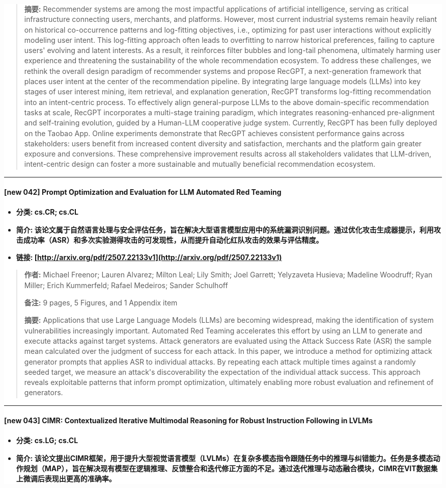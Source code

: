 > **摘要:** Recommender systems are among the most impactful applications of artificial intelligence, serving as critical infrastructure connecting users, merchants, and platforms. However, most current industrial systems remain heavily reliant on historical co-occurrence patterns and log-fitting objectives, i.e., optimizing for past user interactions without explicitly modeling user intent. This log-fitting approach often leads to overfitting to narrow historical preferences, failing to capture users' evolving and latent interests. As a result, it reinforces filter bubbles and long-tail phenomena, ultimately harming user experience and threatening the sustainability of the whole recommendation ecosystem. To address these challenges, we rethink the overall design paradigm of recommender systems and propose RecGPT, a next-generation framework that places user intent at the center of the recommendation pipeline. By integrating large language models (LLMs) into key stages of user interest mining, item retrieval, and explanation generation, RecGPT transforms log-fitting recommendation into an intent-centric process. To effectively align general-purpose LLMs to the above domain-specific recommendation tasks at scale, RecGPT incorporates a multi-stage training paradigm, which integrates reasoning-enhanced pre-alignment and self-training evolution, guided by a Human-LLM cooperative judge system. Currently, RecGPT has been fully deployed on the Taobao App. Online experiments demonstrate that RecGPT achieves consistent performance gains across stakeholders: users benefit from increased content diversity and satisfaction, merchants and the platform gain greater exposure and conversions. These comprehensive improvement results across all stakeholders validates that LLM-driven, intent-centric design can foster a more sustainable and mutually beneficial recommendation ecosystem.
>
---
#### [new 042] Prompt Optimization and Evaluation for LLM Automated Red Teaming
- **分类: cs.CR; cs.CL**

- **简介: 该论文属于自然语言处理与安全评估任务，旨在解决大型语言模型应用中的系统漏洞识别问题。通过优化攻击生成器提示，利用攻击成功率（ASR）和多次实验测得攻击的可发现性，从而提升自动化红队攻击的效果与评估精度。**

- **链接: [http://arxiv.org/pdf/2507.22133v1](http://arxiv.org/pdf/2507.22133v1)**

> **作者:** Michael Freenor; Lauren Alvarez; Milton Leal; Lily Smith; Joel Garrett; Yelyzaveta Husieva; Madeline Woodruff; Ryan Miller; Erich Kummerfeld; Rafael Medeiros; Sander Schulhoff
>
> **备注:** 9 pages, 5 Figures, and 1 Appendix item
>
> **摘要:** Applications that use Large Language Models (LLMs) are becoming widespread, making the identification of system vulnerabilities increasingly important. Automated Red Teaming accelerates this effort by using an LLM to generate and execute attacks against target systems. Attack generators are evaluated using the Attack Success Rate (ASR) the sample mean calculated over the judgment of success for each attack. In this paper, we introduce a method for optimizing attack generator prompts that applies ASR to individual attacks. By repeating each attack multiple times against a randomly seeded target, we measure an attack's discoverability the expectation of the individual attack success. This approach reveals exploitable patterns that inform prompt optimization, ultimately enabling more robust evaluation and refinement of generators.
>
---
#### [new 043] CIMR: Contextualized Iterative Multimodal Reasoning for Robust Instruction Following in LVLMs
- **分类: cs.LG; cs.CL**

- **简介: 该论文提出CIMR框架，用于提升大型视觉语言模型（LVLMs）在复杂多模态指令跟随任务中的推理与纠错能力。任务是多模态动作规划（MAP），旨在解决现有模型在逻辑推理、反馈整合和迭代修正方面的不足。通过迭代推理与动态融合模块，CIMR在VIT数据集上微调后表现出更高的准确率。**
